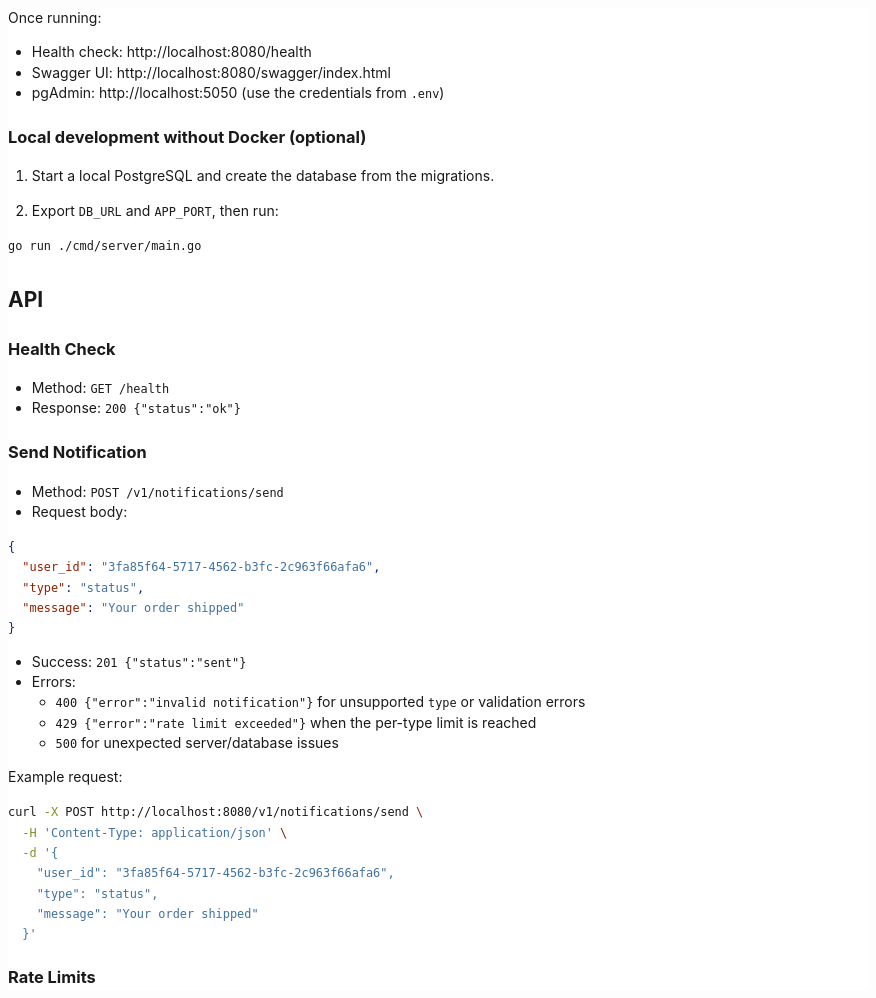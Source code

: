 Once running:

- Health check: http://localhost:8080/health
- Swagger UI: http://localhost:8080/swagger/index.html
- pgAdmin: http://localhost:5050 (use the credentials from `.env`)

### Local development without Docker (optional)

1) Start a local PostgreSQL and create the database from the migrations.

2) Export `DB_URL` and `APP_PORT`, then run:

```bash
go run ./cmd/server/main.go
```

## API

### Health Check

- Method: `GET /health`
- Response: `200 {"status":"ok"}`

### Send Notification

- Method: `POST /v1/notifications/send`
- Request body:

```json
{
  "user_id": "3fa85f64-5717-4562-b3fc-2c963f66afa6",
  "type": "status",    
  "message": "Your order shipped"
}
```

- Success: `201 {"status":"sent"}`
- Errors:
  - `400 {"error":"invalid notification"}` for unsupported `type` or validation errors
  - `429 {"error":"rate limit exceeded"}` when the per-type limit is reached
  - `500` for unexpected server/database issues

Example request:

```bash
curl -X POST http://localhost:8080/v1/notifications/send \
  -H 'Content-Type: application/json' \
  -d '{
    "user_id": "3fa85f64-5717-4562-b3fc-2c963f66afa6",
    "type": "status",
    "message": "Your order shipped"
  }'
```

### Rate Limits
